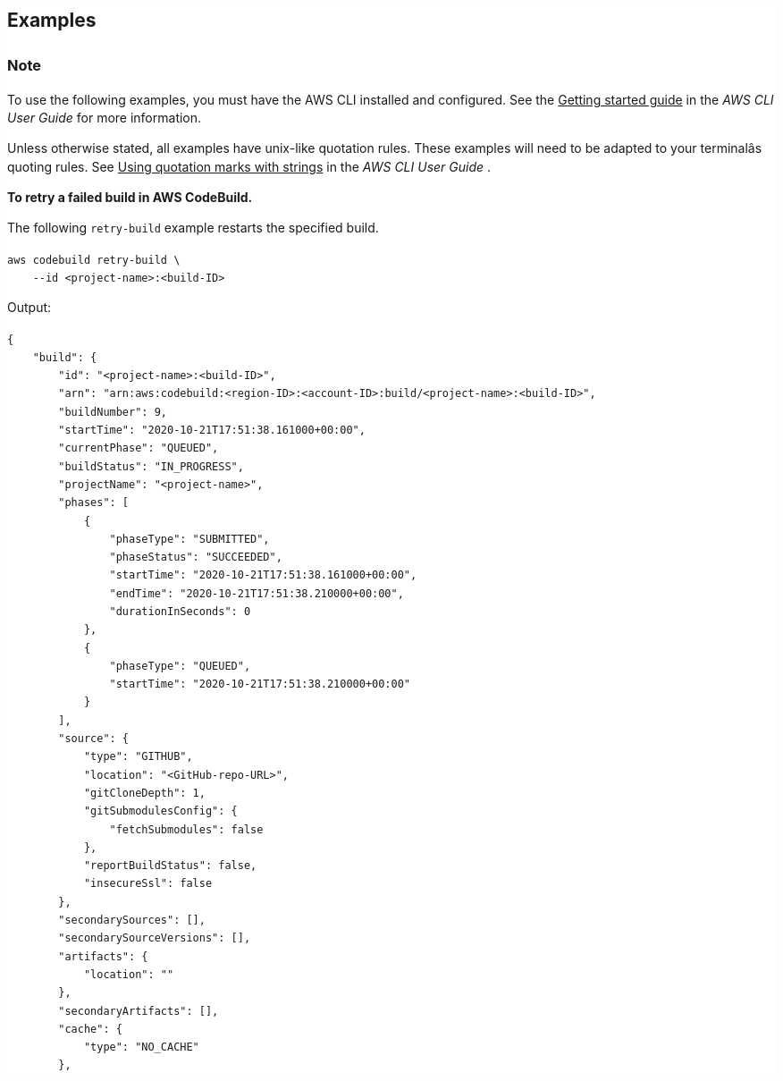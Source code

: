## Examples

### Note

To use the following examples, you must have the AWS CLI installed and configured. See the [Getting started guide](https://docs.aws.amazon.com/cli/latest/userguide/cli-chap-getting-started.html) in the *AWS CLI User Guide* for more information.

Unless otherwise stated, all examples have unix-like quotation rules. These examples will need to be adapted to your terminalâs quoting rules. See [Using quotation marks with strings](https://docs.aws.amazon.com/cli/latest/userguide/cli-usage-parameters-quoting-strings.html) in the *AWS CLI User Guide* .

**To retry a failed build in AWS CodeBuild.**

The following `retry-build` example restarts the specified build.

```
aws codebuild retry-build \
    --id <project-name>:<build-ID>
```

Output:

```
{
    "build": {
        "id": "<project-name>:<build-ID>",
        "arn": "arn:aws:codebuild:<region-ID>:<account-ID>:build/<project-name>:<build-ID>",
        "buildNumber": 9,
        "startTime": "2020-10-21T17:51:38.161000+00:00",
        "currentPhase": "QUEUED",
        "buildStatus": "IN_PROGRESS",
        "projectName": "<project-name>",
        "phases": [
            {
                "phaseType": "SUBMITTED",
                "phaseStatus": "SUCCEEDED",
                "startTime": "2020-10-21T17:51:38.161000+00:00",
                "endTime": "2020-10-21T17:51:38.210000+00:00",
                "durationInSeconds": 0
            },
            {
                "phaseType": "QUEUED",
                "startTime": "2020-10-21T17:51:38.210000+00:00"
            }
        ],
        "source": {
            "type": "GITHUB",
            "location": "<GitHub-repo-URL>",
            "gitCloneDepth": 1,
            "gitSubmodulesConfig": {
                "fetchSubmodules": false
            },
            "reportBuildStatus": false,
            "insecureSsl": false
        },
        "secondarySources": [],
        "secondarySourceVersions": [],
        "artifacts": {
            "location": ""
        },
        "secondaryArtifacts": [],
        "cache": {
            "type": "NO_CACHE"
        },
```